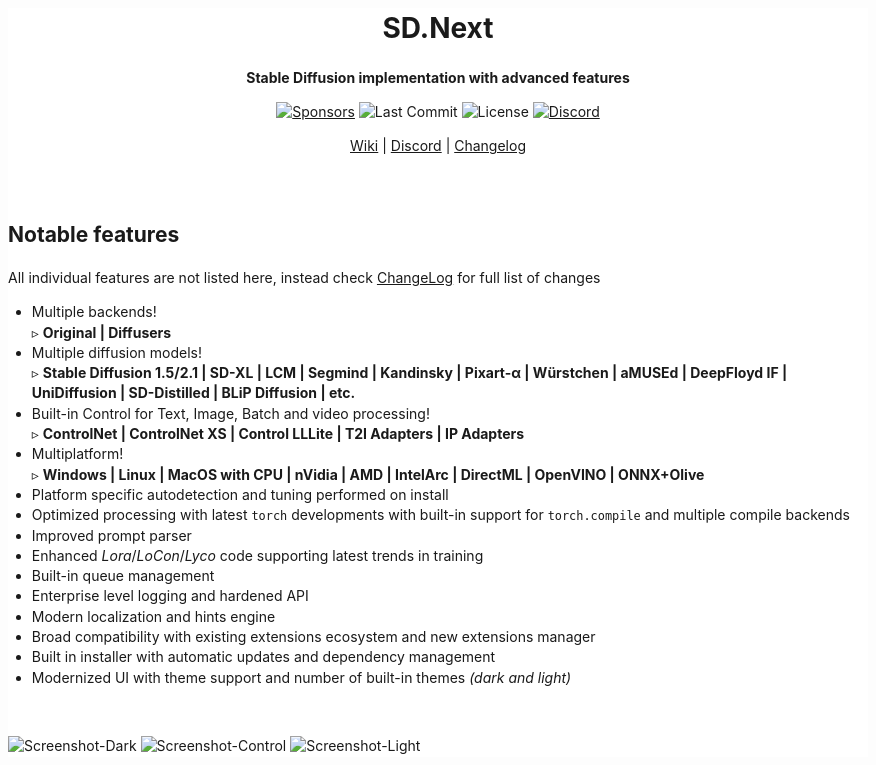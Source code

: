 <div align="center">

# SD.Next

**Stable Diffusion implementation with advanced features**

[![Sponsors](https://img.shields.io/static/v1?label=Sponsor&message=%E2%9D%A4&logo=GitHub&color=%23fe8e86)](https://github.com/sponsors/vladmandic)
![Last Commit](https://img.shields.io/github/last-commit/vladmandic/automatic?svg=true)
![License](https://img.shields.io/github/license/vladmandic/automatic?svg=true)
[![Discord](https://img.shields.io/discord/1101998836328697867?logo=Discord&svg=true)](https://discord.gg/VjvR2tabEX)

[Wiki](https://github.com/vladmandic/automatic/wiki) | [Discord](https://discord.gg/VjvR2tabEX) | [Changelog](CHANGELOG.md)

</div>
</br>

## Notable features

All individual features are not listed here, instead check [ChangeLog](CHANGELOG.md) for full list of changes
- Multiple backends!  
  ▹ **Original | Diffusers**
- Multiple diffusion models!  
  ▹ **Stable Diffusion 1.5/2.1 | SD-XL | LCM | Segmind | Kandinsky | Pixart-α | Würstchen | aMUSEd | DeepFloyd IF | UniDiffusion | SD-Distilled | BLiP Diffusion | etc.**
- Built-in Control for Text, Image, Batch and video processing!  
  ▹ **ControlNet | ControlNet XS | Control LLLite | T2I Adapters | IP Adapters**  
- Multiplatform!  
 ▹ **Windows | Linux | MacOS with CPU | nVidia | AMD | IntelArc | DirectML | OpenVINO | ONNX+Olive**
- Platform specific autodetection and tuning performed on install
- Optimized processing with latest `torch` developments with built-in support for `torch.compile` and multiple compile backends
- Improved prompt parser  
- Enhanced *Lora*/*LoCon*/*Lyco* code supporting latest trends in training  
- Built-in queue management  
- Enterprise level logging and hardened API  
- Modern localization and hints engine  
- Broad compatibility with existing extensions ecosystem and new extensions manager  
- Built in installer with automatic updates and dependency management  
- Modernized UI with theme support and number of built-in themes *(dark and light)*  

<br>

![Screenshot-Dark](html/xmas-default.jpg)
![Screenshot-Control](html/xmas-control.jpg)
![Screenshot-Light](html/light-teal.jpg)
